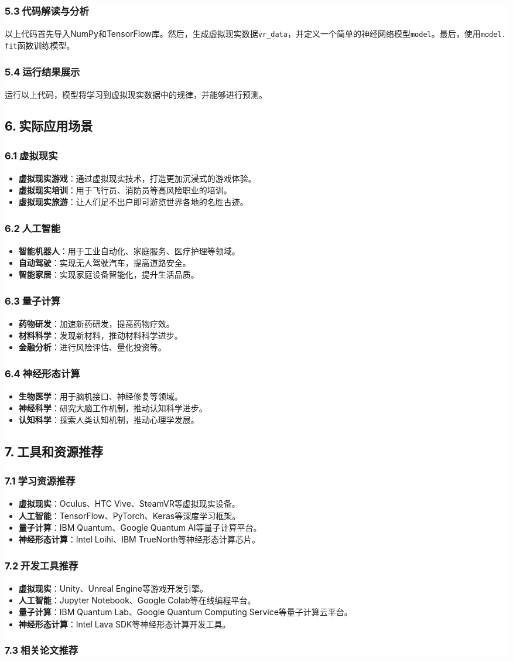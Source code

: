 ### 5.3 代码解读与分析

以上代码首先导入NumPy和TensorFlow库。然后，生成虚拟现实数据`vr_data`，并定义一个简单的神经网络模型`model`。最后，使用`model.fit`函数训练模型。

### 5.4 运行结果展示

运行以上代码，模型将学习到虚拟现实数据中的规律，并能够进行预测。

## 6. 实际应用场景

### 6.1 虚拟现实

- **虚拟现实游戏**：通过虚拟现实技术，打造更加沉浸式的游戏体验。
- **虚拟现实培训**：用于飞行员、消防员等高风险职业的培训。
- **虚拟现实旅游**：让人们足不出户即可游览世界各地的名胜古迹。

### 6.2 人工智能

- **智能机器人**：用于工业自动化、家庭服务、医疗护理等领域。
- **自动驾驶**：实现无人驾驶汽车，提高道路安全。
- **智能家居**：实现家庭设备智能化，提升生活品质。

### 6.3 量子计算

- **药物研发**：加速新药研发，提高药物疗效。
- **材料科学**：发现新材料，推动材料科学进步。
- **金融分析**：进行风险评估、量化投资等。

### 6.4 神经形态计算

- **生物医学**：用于脑机接口、神经修复等领域。
- **神经科学**：研究大脑工作机制，推动认知科学进步。
- **认知科学**：探索人类认知机制，推动心理学发展。

## 7. 工具和资源推荐

### 7.1 学习资源推荐

- **虚拟现实**：Oculus、HTC Vive、SteamVR等虚拟现实设备。
- **人工智能**：TensorFlow、PyTorch、Keras等深度学习框架。
- **量子计算**：IBM Quantum、Google Quantum AI等量子计算平台。
- **神经形态计算**：Intel Loihi、IBM TrueNorth等神经形态计算芯片。

### 7.2 开发工具推荐

- **虚拟现实**：Unity、Unreal Engine等游戏开发引擎。
- **人工智能**：Jupyter Notebook、Google Colab等在线编程平台。
- **量子计算**：IBM Quantum Lab、Google Quantum Computing Service等量子计算云平台。
- **神经形态计算**：Intel Lava SDK等神经形态计算开发工具。

### 7.3 相关论文推荐
